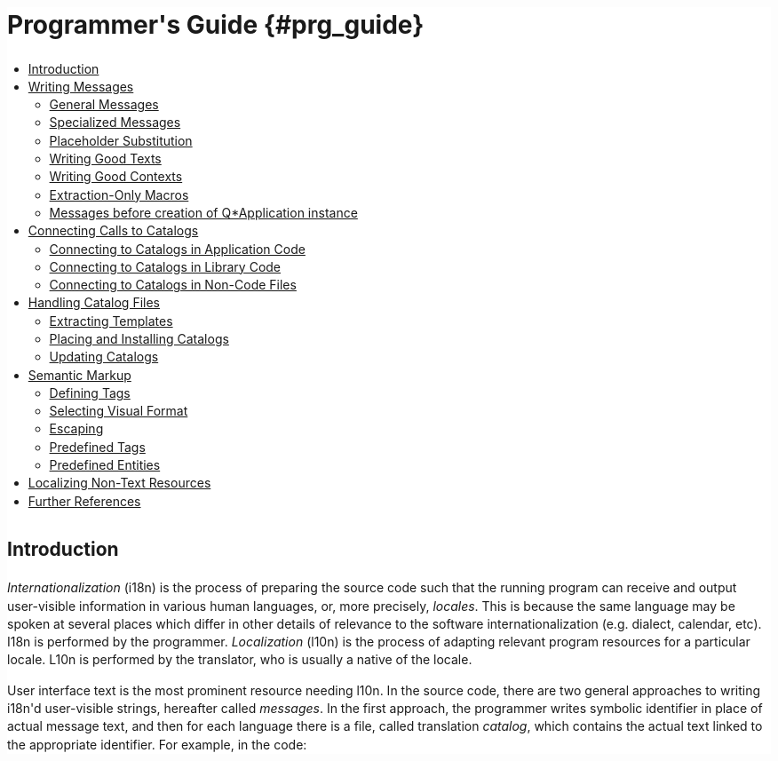 Programmer's Guide   {#prg_guide}
==================

-   [Introduction](#intro)
-   [Writing Messages](#write_i18n)
    -   [General Messages](#gen_usage)
    -   [Specialized Messages](#spec_usage)
    -   [Placeholder Substitution](#subs_notes)
    -   [Writing Good Texts](#good_text)
    -   [Writing Good Contexts](#good_ctxt)
    -   [Extraction-Only Macros](#i18n_noop)
    -   [Messages before creation of Q*Application instance](#before_qapp)
-   [Connecting Calls to Catalogs](#link_cat)
    -   [Connecting to Catalogs in Application Code](#link_prog)
    -   [Connecting to Catalogs in Library Code](#link_lib)
    -   [Connecting to Catalogs in Non-Code Files](#link_noncode)
-   [Handling Catalog Files](#handle_cat)
    -   [Extracting Templates](#handle_extract)
    -   [Placing and Installing Catalogs](#handle_install)
    -   [Updating Catalogs](#handle_update)
-   [Semantic Markup](#kuit_markup)
    -   [Defining Tags](#kuit_def_tags)
    -   [Selecting Visual Format](#kuit_sel_fmt)
    -   [Escaping](#kuit_escape)
    -   [Predefined Tags](#kuit_tags)
    -   [Predefined Entities](#kuit_ents)
-   [Localizing Non-Text Resources](#non_text)
-   [Further References](#refs)

<a name="intro">

## Introduction

*Internationalization* (i18n) is the process of preparing
the source code such that the running program can receive and
output user-visible information in various human languages, or,
more precisely, *locales*. This is because the same language may
be spoken at several places which differ in other details of relevance
to the software internationalization (e.g. dialect, calendar, etc).
I18n is performed by the programmer.
*Localization* (l10n) is the process of adapting relevant
program resources for a particular locale.
L10n is performed by the translator, who is usually a native of the locale.

User interface text is the most prominent resource needing l10n.
In the source code, there are two general approaches
to writing i18n'd user-visible strings, hereafter called *messages*.
In the first approach, the programmer writes symbolic identifier in place
of actual message text, and then for each language there is a file,
called translation *catalog*, which contains the actual text linked
to the appropriate identifier.
For example, in the code:
